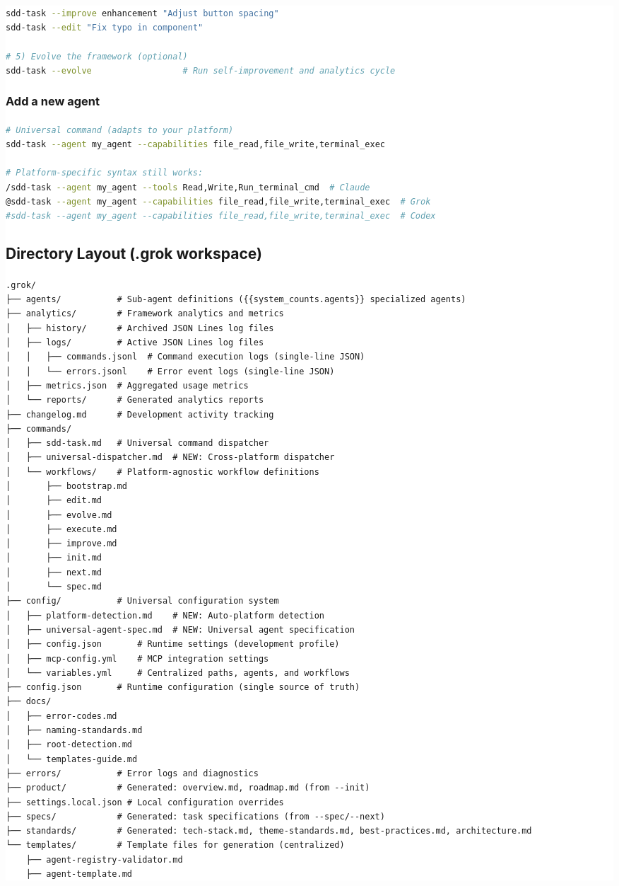```bash
sdd-task --improve enhancement "Adjust button spacing"
sdd-task --edit "Fix typo in component"

# 5) Evolve the framework (optional)
sdd-task --evolve                  # Run self-improvement and analytics cycle
```

### Add a new agent
```bash
# Universal command (adapts to your platform)
sdd-task --agent my_agent --capabilities file_read,file_write,terminal_exec

# Platform-specific syntax still works:
/sdd-task --agent my_agent --tools Read,Write,Run_terminal_cmd  # Claude
@sdd-task --agent my_agent --capabilities file_read,file_write,terminal_exec  # Grok
#sdd-task --agent my_agent --capabilities file_read,file_write,terminal_exec  # Codex
```

## Directory Layout (.grok workspace)
```
.grok/
├── agents/           # Sub-agent definitions ({{system_counts.agents}} specialized agents)
├── analytics/        # Framework analytics and metrics
│   ├── history/      # Archived JSON Lines log files
│   ├── logs/         # Active JSON Lines log files
│   │   ├── commands.jsonl  # Command execution logs (single-line JSON)
│   │   └── errors.jsonl    # Error event logs (single-line JSON)
│   ├── metrics.json  # Aggregated usage metrics
│   └── reports/      # Generated analytics reports
├── changelog.md      # Development activity tracking
├── commands/
│   ├── sdd-task.md   # Universal command dispatcher
│   ├── universal-dispatcher.md  # NEW: Cross-platform dispatcher
│   └── workflows/    # Platform-agnostic workflow definitions
│       ├── bootstrap.md
│       ├── edit.md
│       ├── evolve.md
│       ├── execute.md
│       ├── improve.md
│       ├── init.md
│       ├── next.md
│       └── spec.md
├── config/           # Universal configuration system
│   ├── platform-detection.md    # NEW: Auto-platform detection
│   ├── universal-agent-spec.md  # NEW: Universal agent specification
│   ├── config.json       # Runtime settings (development profile)
│   ├── mcp-config.yml    # MCP integration settings
│   └── variables.yml     # Centralized paths, agents, and workflows
├── config.json       # Runtime configuration (single source of truth)
├── docs/
│   ├── error-codes.md
│   ├── naming-standards.md
│   ├── root-detection.md
│   └── templates-guide.md
├── errors/           # Error logs and diagnostics
├── product/          # Generated: overview.md, roadmap.md (from --init)
├── settings.local.json # Local configuration overrides
├── specs/            # Generated: task specifications (from --spec/--next)
├── standards/        # Generated: tech-stack.md, theme-standards.md, best-practices.md, architecture.md
└── templates/        # Template files for generation (centralized)
    ├── agent-registry-validator.md
    ├── agent-template.md
```
